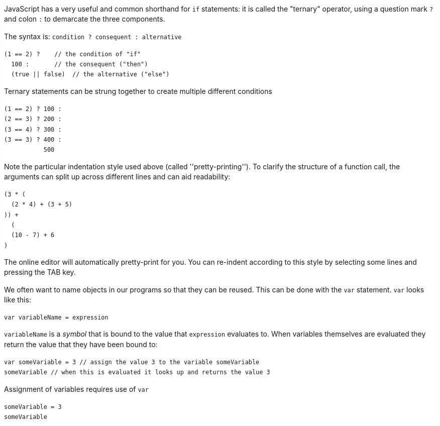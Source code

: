 JavaScript has a very useful and common shorthand for `if` statements: it is called the "ternary" operator, using a question mark `?` and colon `:` to demarcate the three components.

The syntax is: `condition ? consequent : alternative`

~~~~
(1 == 2) ?    // the condition of "if"
  100 :       // the consequent ("then")
  (true || false)  // the alternative ("else")
~~~~

Ternary statements can be strung together to create multiple different conditions

~~~~
(1 == 2) ? 100 :
(2 == 3) ? 200 :
(3 == 4) ? 300 :
(3 == 3) ? 400 :
           500
~~~~

Note the particular indentation style used above (called ''pretty-printing'').
To clarify the structure of a function call, the arguments can split up across different lines and can aid readability:

~~~~
(3 * (
  (2 * 4) + (3 + 5)
)) +
  (
  (10 - 7) + 6
)
~~~~

The online editor will automatically pretty-print for you.
You can re-indent according to this style by selecting some lines and pressing the TAB key.

We often want to name objects in our programs so that they can be reused.
This can be done with the `var` statement.
`var` looks like this:

~~~~ norun
var variableName = expression
~~~~

`variableName` is a *symbol* that is bound to the value that `expression` evaluates to.
When variables themselves are evaluated they return the value that they have been bound to:

~~~~
var someVariable = 3 // assign the value 3 to the variable someVariable
someVariable // when this is evaluated it looks up and returns the value 3
~~~~

Assignment of variables requires use of `var`

~~~
someVariable = 3
someVariable
~~~

